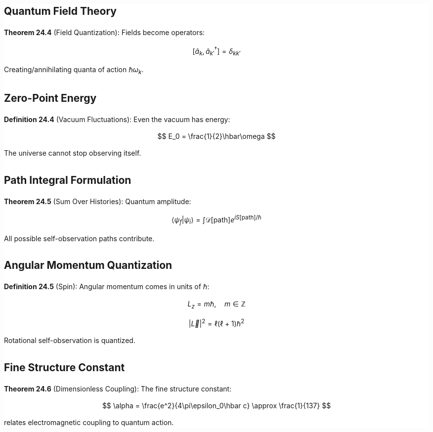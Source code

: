 ## Quantum Field Theory

**Theorem 24.4** (Field Quantization): Fields become operators:

$$
[\hat{a}_k, \hat{a}^\dagger_{k'}] = \delta_{kk'}
$$

Creating/annihilating quanta of action $\hbar\omega_k$.

## Zero-Point Energy

**Definition 24.4** (Vacuum Fluctuations): Even the vacuum has energy:

$$
E_0 = \frac{1}{2}\hbar\omega
$$

The universe cannot stop observing itself.

## Path Integral Formulation

**Theorem 24.5** (Sum Over Histories): Quantum amplitude:

$$
\langle \psi_f | \psi_i \rangle = \int \mathcal{D}[\text{path}] e^{iS[\text{path}]/\hbar}
$$

All possible self-observation paths contribute.

## Angular Momentum Quantization

**Definition 24.5** (Spin): Angular momentum comes in units of $\hbar$:

$$
L_z = m\hbar, \quad m \in \mathbb{Z}
$$

$$
|\vec{L}|^2 = \ell(\ell+1)\hbar^2
$$

Rotational self-observation is quantized.

## Fine Structure Constant

**Theorem 24.6** (Dimensionless Coupling): The fine structure constant:

$$
\alpha = \frac{e^2}{4\pi\epsilon_0\hbar c} \approx \frac{1}{137}
$$

relates electromagnetic coupling to quantum action.
